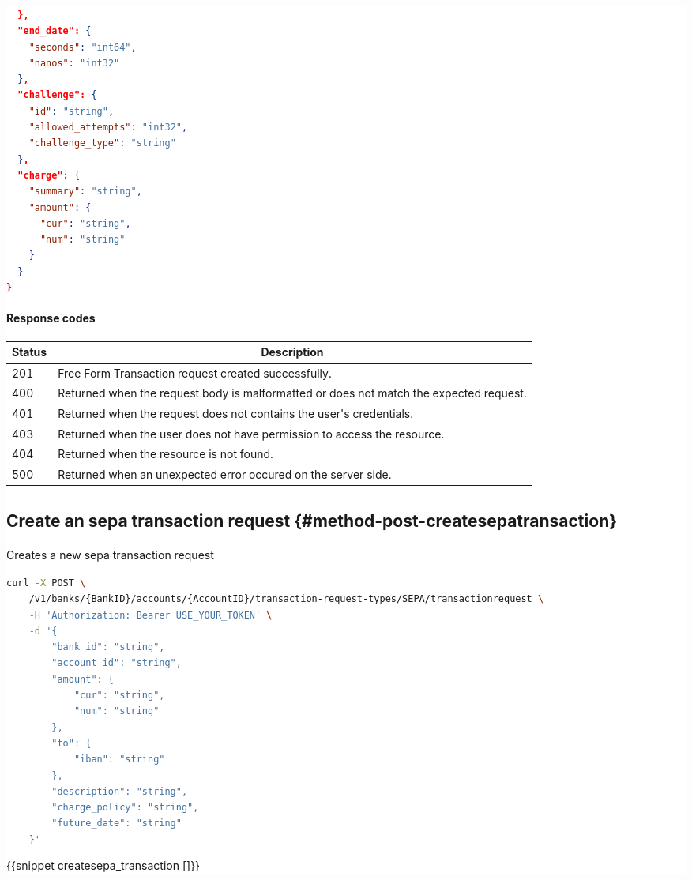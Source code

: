 ```json
  },
  "end_date": {
    "seconds": "int64",
    "nanos": "int32"
  },
  "challenge": {
    "id": "string",
    "allowed_attempts": "int32",
    "challenge_type": "string"
  },
  "charge": {
    "summary": "string",
    "amount": {
      "cur": "string",
      "num": "string"
    }
  }
}
```
#### Response codes

| Status | Description                                                                            |
|--------|----------------------------------------------------------------------------------------|
| 201    | Free Form Transaction request created successfully.                                    |
| 400    | Returned when the request body is malformatted or does not match the expected request. |
| 401    | Returned when the request does not contains the user's credentials.                    |
| 403    | Returned when the user does not have permission to access the resource.                |
| 404    | Returned when the resource is not found.                                               |
| 500    | Returned when an unexpected error occured on the server side.                          |

## Create an sepa transaction request {#method-post-createsepatransaction}

Creates a new sepa transaction request

```sh
curl -X POST \
	/v1/banks/{BankID}/accounts/{AccountID}/transaction-request-types/SEPA/transactionrequest \
	-H 'Authorization: Bearer USE_YOUR_TOKEN' \
	-d '{
		"bank_id": "string",
		"account_id": "string",
		"amount": {
			"cur": "string",
			"num": "string"
		},
		"to": {
			"iban": "string"
		},
		"description": "string",
		"charge_policy": "string",
		"future_date": "string"
	}'
```
{{snippet createsepa_transaction []}}
